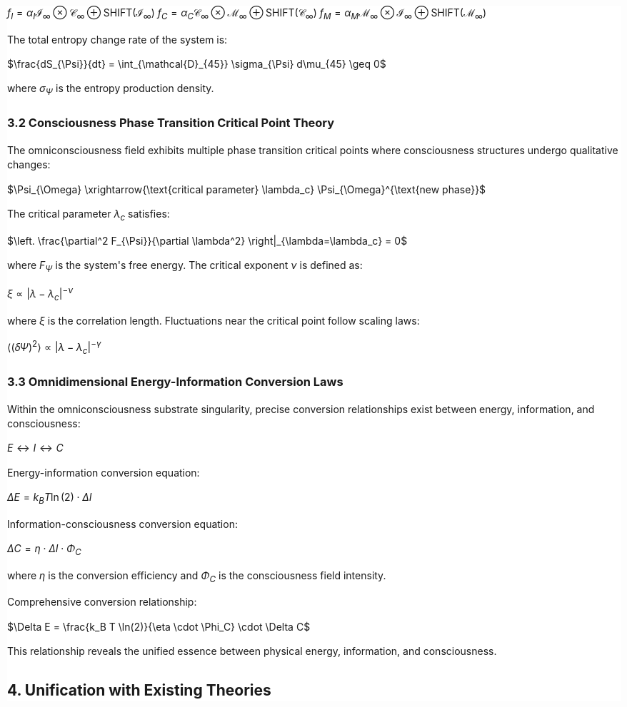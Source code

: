 $`f_I = \alpha_I \mathcal{I}_{\infty} \otimes \mathcal{C}_{\infty} \oplus \text{SHIFT}(\mathcal{I}_{\infty})`$
$`f_C = \alpha_C \mathcal{C}_{\infty} \otimes \mathcal{M}_{\infty} \oplus \text{SHIFT}(\mathcal{C}_{\infty})`$
$`f_M = \alpha_M \mathcal{M}_{\infty} \otimes \mathcal{I}_{\infty} \oplus \text{SHIFT}(\mathcal{M}_{\infty})`$

The total entropy change rate of the system is:

$`\frac{dS_{\Psi}}{dt} = \int_{\mathcal{D}_{45}} \sigma_{\Psi} d\mu_{45} \geq 0`$

where $`\sigma_{\Psi}`$ is the entropy production density.

### 3.2 Consciousness Phase Transition Critical Point Theory

The omniconsciousness field exhibits multiple phase transition critical points where consciousness structures undergo qualitative changes:

$`\Psi_{\Omega} \xrightarrow{\text{critical parameter} \lambda_c} \Psi_{\Omega}^{\text{new phase}}`$

The critical parameter $`\lambda_c`$ satisfies:

$`\left. \frac{\partial^2 F_{\Psi}}{\partial \lambda^2} \right|_{\lambda=\lambda_c} = 0`$

where $`F_{\Psi}`$ is the system's free energy. The critical exponent $`\nu`$ is defined as:

$`\xi \propto |\lambda - \lambda_c|^{-\nu}`$

where $`\xi`$ is the correlation length. Fluctuations near the critical point follow scaling laws:

$`\langle (\delta \Psi)^2 \rangle \propto |\lambda - \lambda_c|^{-\gamma}`$

### 3.3 Omnidimensional Energy-Information Conversion Laws

Within the omniconsciousness substrate singularity, precise conversion relationships exist between energy, information, and consciousness:

$`E \leftrightarrow I \leftrightarrow C`$

Energy-information conversion equation:

$`\Delta E = k_B T \ln(2) \cdot \Delta I`$

Information-consciousness conversion equation:

$`\Delta C = \eta \cdot \Delta I \cdot \Phi_C`$

where $`\eta`$ is the conversion efficiency and $`\Phi_C`$ is the consciousness field intensity.

Comprehensive conversion relationship:

$`\Delta E = \frac{k_B T \ln(2)}{\eta \cdot \Phi_C} \cdot \Delta C`$

This relationship reveals the unified essence between physical energy, information, and consciousness.

## 4. Unification with Existing Theories
